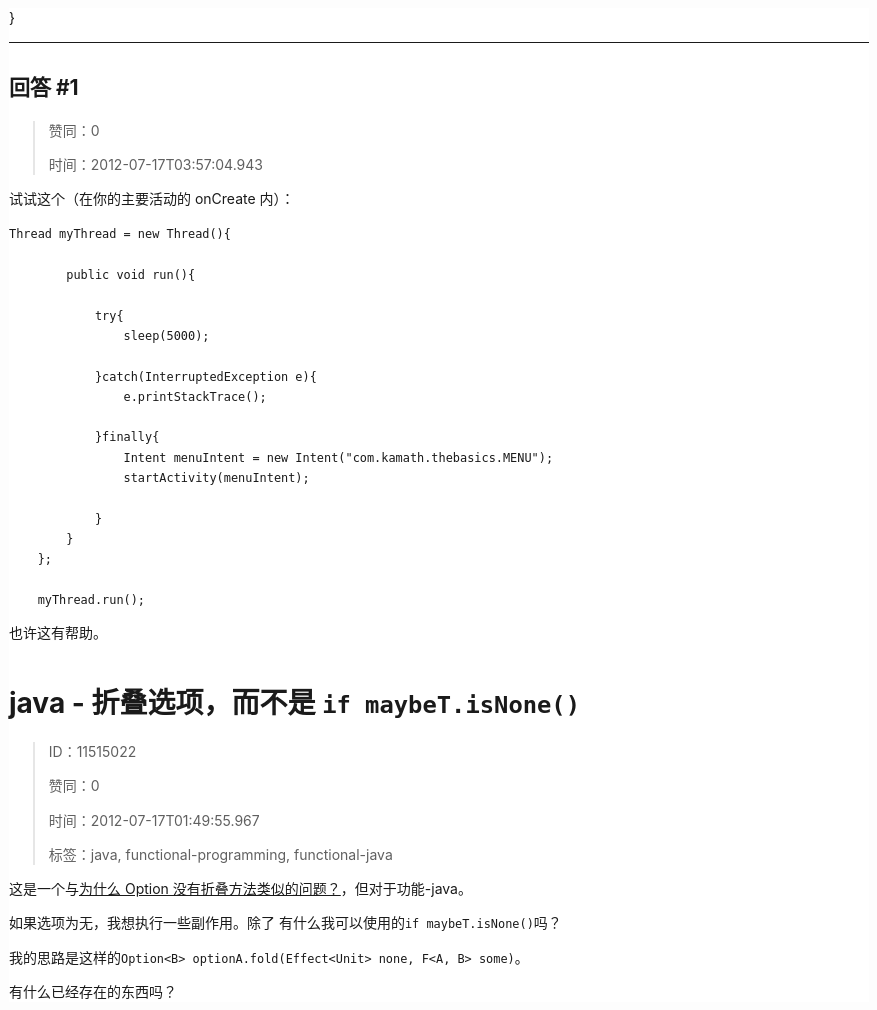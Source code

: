 }

* * *

## 回答 #1

> 赞同：0
> 
> 时间：2012-07-17T03:57:04.943

试试这个（在你的主要活动的 onCreate 内）：

```
Thread myThread = new Thread(){

        public void run(){

            try{
                sleep(5000);

            }catch(InterruptedException e){
                e.printStackTrace();

            }finally{
                Intent menuIntent = new Intent("com.kamath.thebasics.MENU");
                startActivity(menuIntent);

            }
        }
    };

    myThread.run(); 
```

也许这有帮助。

# java - 折叠选项，而不是 `if maybeT.isNone()`

> ID：11515022
> 
> 赞同：0
> 
> 时间：2012-07-17T01:49:55.967
> 
> 标签：java, functional-programming, functional-java

这是一个与[为什么 Option 没有折叠方法类似的问题？](https://stackoverflow.com/questions/5328007/why-doesnt-option-have-a-fold-method)，但对于功能-java。

如果选项为无，我想执行一些副作用。除了 有什么我可以使用的`if maybeT.isNone()`吗？

我的思路是这样的`Option<B> optionA.fold(Effect<Unit> none, F<A, B> some)`。

有什么已经存在的东西吗？
